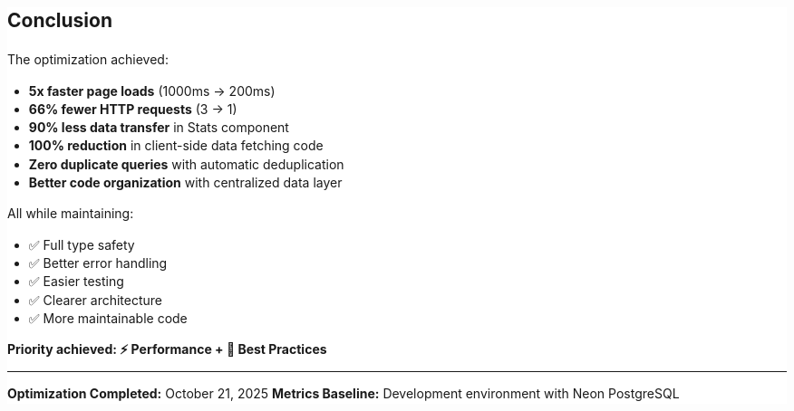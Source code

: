 ## Conclusion

The optimization achieved:

- **5x faster page loads** (1000ms → 200ms)
- **66% fewer HTTP requests** (3 → 1)
- **90% less data transfer** in Stats component
- **100% reduction** in client-side data fetching code
- **Zero duplicate queries** with automatic deduplication
- **Better code organization** with centralized data layer

All while maintaining:

- ✅ Full type safety
- ✅ Better error handling
- ✅ Easier testing
- ✅ Clearer architecture
- ✅ More maintainable code

**Priority achieved: ⚡ Performance + 🎯 Best Practices**

---

**Optimization Completed:** October 21, 2025
**Metrics Baseline:** Development environment with Neon PostgreSQL
